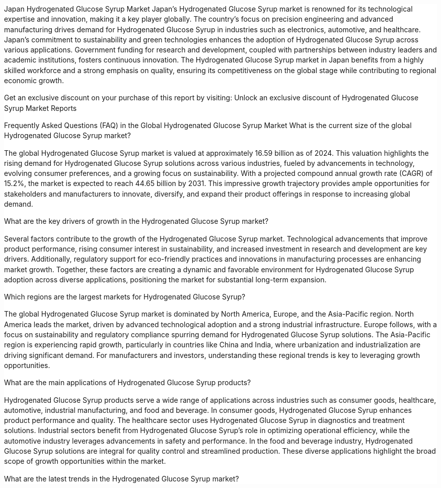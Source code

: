 Japan Hydrogenated Glucose Syrup Market
Japan’s Hydrogenated Glucose Syrup market is renowned for its technological expertise and innovation, making it a key player globally. The country’s focus on precision engineering and advanced manufacturing drives demand for Hydrogenated Glucose Syrup in industries such as electronics, automotive, and healthcare. Japan’s commitment to sustainability and green technologies enhances the adoption of Hydrogenated Glucose Syrup across various applications. Government funding for research and development, coupled with partnerships between industry leaders and academic institutions, fosters continuous innovation. The Hydrogenated Glucose Syrup market in Japan benefits from a highly skilled workforce and a strong emphasis on quality, ensuring its competitiveness on the global stage while contributing to regional economic growth.

Get an exclusive discount on your purchase of this report by visiting: Unlock an exclusive discount of Hydrogenated Glucose Syrup Market Reports 

Frequently Asked Questions (FAQ) in the Global Hydrogenated Glucose Syrup Market
What is the current size of the global Hydrogenated Glucose Syrup market?

The global Hydrogenated Glucose Syrup market is valued at approximately 16.59 billion as of 2024. This valuation highlights the rising demand for Hydrogenated Glucose Syrup solutions across various industries, fueled by advancements in technology, evolving consumer preferences, and a growing focus on sustainability. With a projected compound annual growth rate (CAGR) of 15.2%, the market is expected to reach 44.65 billion by 2031. This impressive growth trajectory provides ample opportunities for stakeholders and manufacturers to innovate, diversify, and expand their product offerings in response to increasing global demand.

What are the key drivers of growth in the Hydrogenated Glucose Syrup market?

Several factors contribute to the growth of the Hydrogenated Glucose Syrup market. Technological advancements that improve product performance, rising consumer interest in sustainability, and increased investment in research and development are key drivers. Additionally, regulatory support for eco-friendly practices and innovations in manufacturing processes are enhancing market growth. Together, these factors are creating a dynamic and favorable environment for Hydrogenated Glucose Syrup adoption across diverse applications, positioning the market for substantial long-term expansion.

Which regions are the largest markets for Hydrogenated Glucose Syrup?

The global Hydrogenated Glucose Syrup market is dominated by North America, Europe, and the Asia-Pacific region. North America leads the market, driven by advanced technological adoption and a strong industrial infrastructure. Europe follows, with a focus on sustainability and regulatory compliance spurring demand for Hydrogenated Glucose Syrup solutions. The Asia-Pacific region is experiencing rapid growth, particularly in countries like China and India, where urbanization and industrialization are driving significant demand. For manufacturers and investors, understanding these regional trends is key to leveraging growth opportunities.

What are the main applications of Hydrogenated Glucose Syrup products?

Hydrogenated Glucose Syrup products serve a wide range of applications across industries such as consumer goods, healthcare, automotive, industrial manufacturing, and food and beverage. In consumer goods, Hydrogenated Glucose Syrup enhances product performance and quality. The healthcare sector uses Hydrogenated Glucose Syrup in diagnostics and treatment solutions. Industrial sectors benefit from Hydrogenated Glucose Syrup’s role in optimizing operational efficiency, while the automotive industry leverages advancements in safety and performance. In the food and beverage industry, Hydrogenated Glucose Syrup solutions are integral for quality control and streamlined production. These diverse applications highlight the broad scope of growth opportunities within the market.

What are the latest trends in the Hydrogenated Glucose Syrup market?
